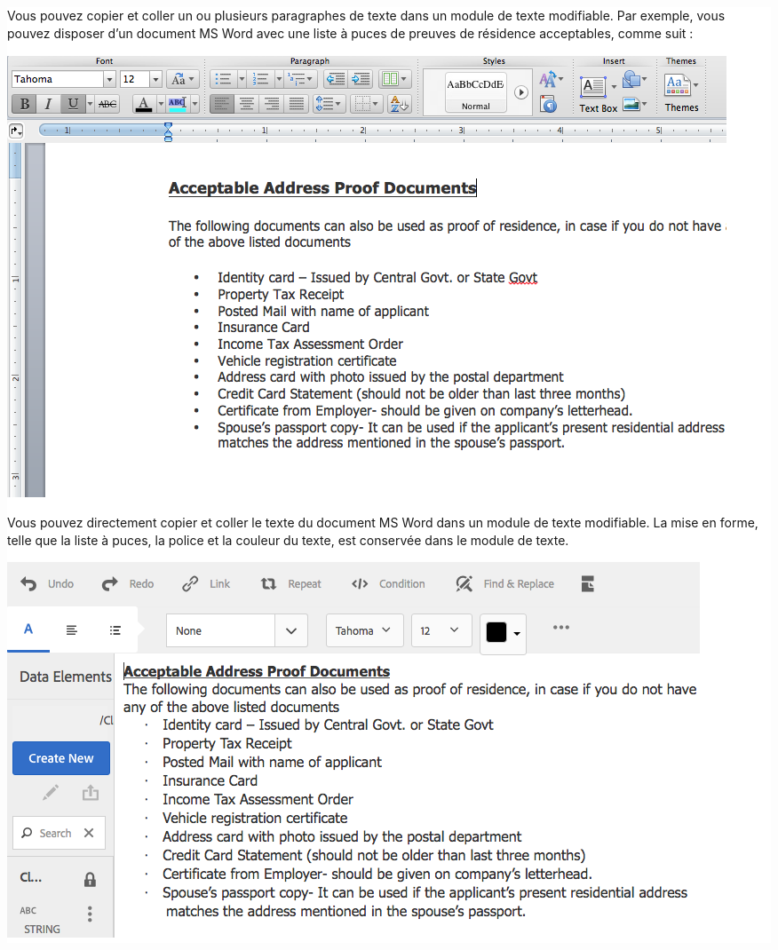    Vous pouvez copier et coller un ou plusieurs paragraphes de texte dans un module de texte modifiable. Par exemple, vous pouvez disposer d’un document MS Word avec une liste à puces de preuves de résidence acceptables, comme suit :

   ![pastetextmsword-1](assets/pastetextmsword-1.png)

   Vous pouvez directement copier et coller le texte du document MS Word dans un module de texte modifiable. La mise en forme, telle que la liste à puces, la police et la couleur du texte, est conservée dans le module de texte.

   ![pastetexttextmodule](assets/pastetexttextmodule.png)
